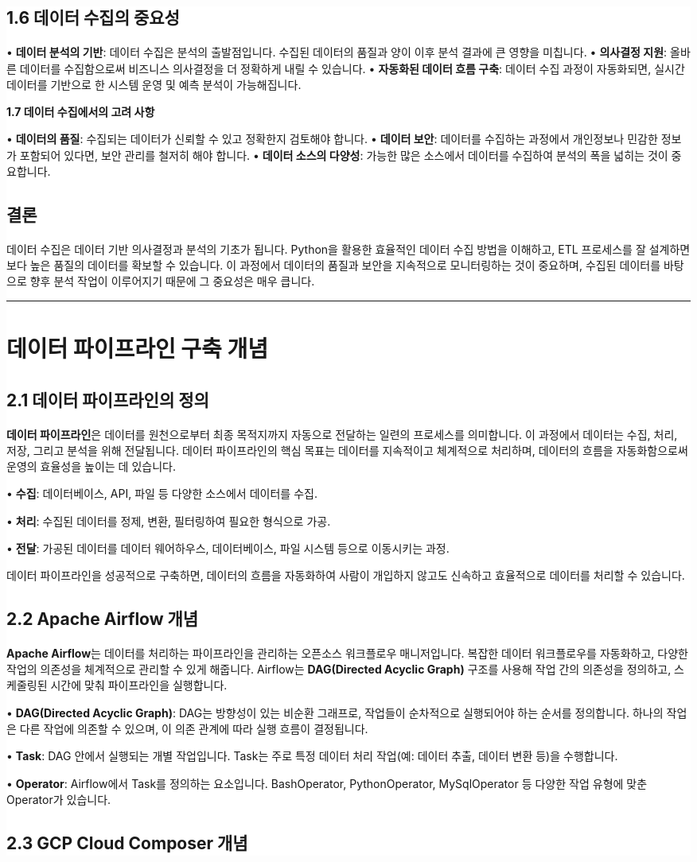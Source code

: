 ## 1.6 데이터 수집의 중요성

• **데이터 분석의 기반**: 데이터 수집은 분석의 출발점입니다. 수집된 데이터의 품질과 양이 이후 분석 결과에 큰 영향을 미칩니다.
• **의사결정 지원**: 올바른 데이터를 수집함으로써 비즈니스 의사결정을 더 정확하게 내릴 수 있습니다.
• **자동화된 데이터 흐름 구축**: 데이터 수집 과정이 자동화되면, 실시간 데이터를 기반으로 한 시스템 운영 및 예측 분석이 가능해집니다.


**1.7 데이터 수집에서의 고려 사항**

• **데이터의 품질**: 수집되는 데이터가 신뢰할 수 있고 정확한지 검토해야 합니다.
• **데이터 보안**: 데이터를 수집하는 과정에서 개인정보나 민감한 정보가 포함되어 있다면, 보안 관리를 철저히 해야 합니다.
• **데이터 소스의 다양성**: 가능한 많은 소스에서 데이터를 수집하여 분석의 폭을 넓히는 것이 중요합니다.
  
## 결론

데이터 수집은 데이터 기반 의사결정과 분석의 기초가 됩니다. Python을 활용한 효율적인 데이터 수집 방법을 이해하고, ETL 프로세스를 잘 설계하면 보다 높은 품질의 데이터를 확보할 수 있습니다. 이 과정에서 데이터의 품질과 보안을 지속적으로 모니터링하는 것이 중요하며, 수집된 데이터를 바탕으로 향후 분석 작업이 이루어지기 때문에 그 중요성은 매우 큽니다.

---

# 데이터 파이프라인 구축 개념

## 2.1 데이터 파이프라인의 정의

**데이터 파이프라인**은 데이터를 원천으로부터 최종 목적지까지 자동으로 전달하는 일련의 프로세스를 의미합니다. 이 과정에서 데이터는 수집, 처리, 저장, 그리고 분석을 위해 전달됩니다. 데이터 파이프라인의 핵심 목표는 데이터를 지속적이고 체계적으로 처리하며, 데이터의 흐름을 자동화함으로써 운영의 효율성을 높이는 데 있습니다.

• **수집**: 데이터베이스, API, 파일 등 다양한 소스에서 데이터를 수집.

• **처리**: 수집된 데이터를 정제, 변환, 필터링하여 필요한 형식으로 가공.

• **전달**: 가공된 데이터를 데이터 웨어하우스, 데이터베이스, 파일 시스템 등으로 이동시키는 과정.

데이터 파이프라인을 성공적으로 구축하면, 데이터의 흐름을 자동화하여 사람이 개입하지 않고도 신속하고 효율적으로 데이터를 처리할 수 있습니다.

  

## 2.2 Apache Airflow 개념


**Apache Airflow**는 데이터를 처리하는 파이프라인을 관리하는 오픈소스 워크플로우 매니저입니다. 복잡한 데이터 워크플로우를 자동화하고, 다양한 작업의 의존성을 체계적으로 관리할 수 있게 해줍니다. Airflow는 **DAG(Directed Acyclic Graph)** 구조를 사용해 작업 간의 의존성을 정의하고, 스케줄링된 시간에 맞춰 파이프라인을 실행합니다.

  
• **DAG(Directed Acyclic Graph)**: DAG는 방향성이 있는 비순환 그래프로, 작업들이 순차적으로 실행되어야 하는 순서를 정의합니다. 하나의 작업은 다른 작업에 의존할 수 있으며, 이 의존 관계에 따라 실행 흐름이 결정됩니다.

• **Task**: DAG 안에서 실행되는 개별 작업입니다. Task는 주로 특정 데이터 처리 작업(예: 데이터 추출, 데이터 변환 등)을 수행합니다.

• **Operator**: Airflow에서 Task를 정의하는 요소입니다. BashOperator, PythonOperator, MySqlOperator 등 다양한 작업 유형에 맞춘 Operator가 있습니다.

  

## 2.3 GCP Cloud Composer 개념
